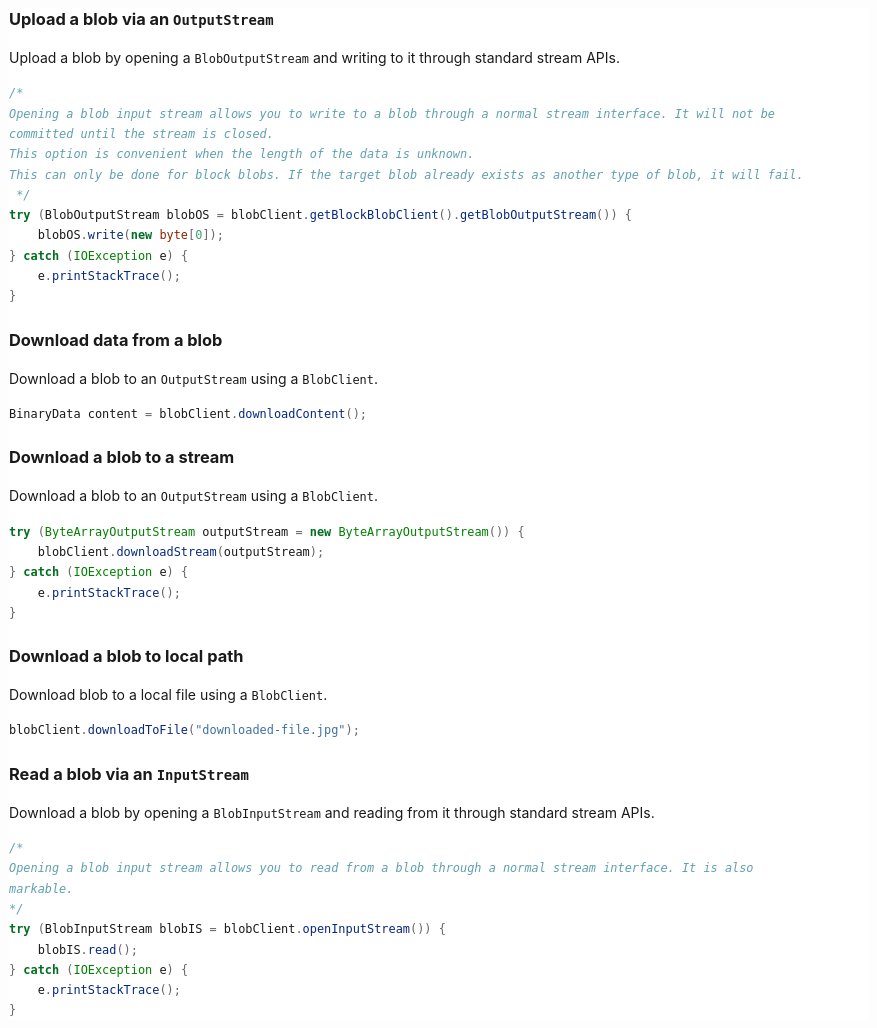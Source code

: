 ### Upload a blob via an `OutputStream`

Upload a blob by opening a `BlobOutputStream` and writing to it through standard stream APIs.


```java
/*
Opening a blob input stream allows you to write to a blob through a normal stream interface. It will not be
committed until the stream is closed.
This option is convenient when the length of the data is unknown.
This can only be done for block blobs. If the target blob already exists as another type of blob, it will fail.
 */
try (BlobOutputStream blobOS = blobClient.getBlockBlobClient().getBlobOutputStream()) {
    blobOS.write(new byte[0]);
} catch (IOException e) {
    e.printStackTrace();
}
```

### Download data from a blob

Download a blob to an `OutputStream` using a `BlobClient`.


```java
BinaryData content = blobClient.downloadContent();
```

### Download a blob to a stream

Download a blob to an `OutputStream` using a `BlobClient`.


```java
try (ByteArrayOutputStream outputStream = new ByteArrayOutputStream()) {
    blobClient.downloadStream(outputStream);
} catch (IOException e) {
    e.printStackTrace();
}
```

### Download a blob to local path

Download blob to a local file using a `BlobClient`.


```java
blobClient.downloadToFile("downloaded-file.jpg");
```

### Read a blob via an `InputStream`

Download a blob by opening a `BlobInputStream` and reading from it through standard stream APIs.


```java
/*
Opening a blob input stream allows you to read from a blob through a normal stream interface. It is also
markable.
*/
try (BlobInputStream blobIS = blobClient.openInputStream()) {
    blobIS.read();
} catch (IOException e) {
    e.printStackTrace();
}
```


[//]: # ({x-version-update-start;com.azure:azure-storage-blob;current})
[//]: # ({x-version-update-end})
[source]: https://github.com/Azure/azure-sdk-for-java/blob/main/sdk/storage/azure-storage-blob/src
[samples_readme]: https://github.com/Azure/azure-sdk-for-java/blob/main/sdk/storage/azure-storage-blob/src/samples/README.md
[docs]: https://azure.github.io/azure-sdk-for-java/
[rest_docs]: https://docs.microsoft.com/rest/api/storageservices/blob-service-rest-api
[product_docs]: https://docs.microsoft.com/azure/storage/blobs/storage-blobs-overview
[sas_token]: https://docs.microsoft.com/azure/storage/common/storage-dotnet-shared-access-signature-part-1
[jdk]: https://docs.microsoft.com/java/azure/jdk/
[azure_subscription]: https://azure.microsoft.com/free/
[storage_account]: https://docs.microsoft.com/azure/storage/common/storage-quickstart-create-account?tabs=azure-portal
[storage_account_create_cli]: https://docs.microsoft.com/azure/storage/common/storage-quickstart-create-account?tabs=azure-cli
[storage_account_create_portal]: https://docs.microsoft.com/azure/storage/common/storage-quickstart-create-account?tabs=azure-portal
[identity]: https://github.com/Azure/azure-sdk-for-java/blob/main/sdk/identity/azure-identity/README.md
[error_codes]: https://docs.microsoft.com/rest/api/storageservices/blob-service-error-codes
[samples]: https://github.com/Azure/azure-sdk-for-java/blob/main/sdk/storage/azure-storage-blob/src/samples
[cla]: https://cla.microsoft.com
[coc]: https://opensource.microsoft.com/codeofconduct/
[coc_faq]: https://opensource.microsoft.com/codeofconduct/faq/
[coc_contact]: mailto:opencode@microsoft.com
[performance_tuning]: https://github.com/Azure/azure-sdk-for-java/wiki/Performance-Tuning